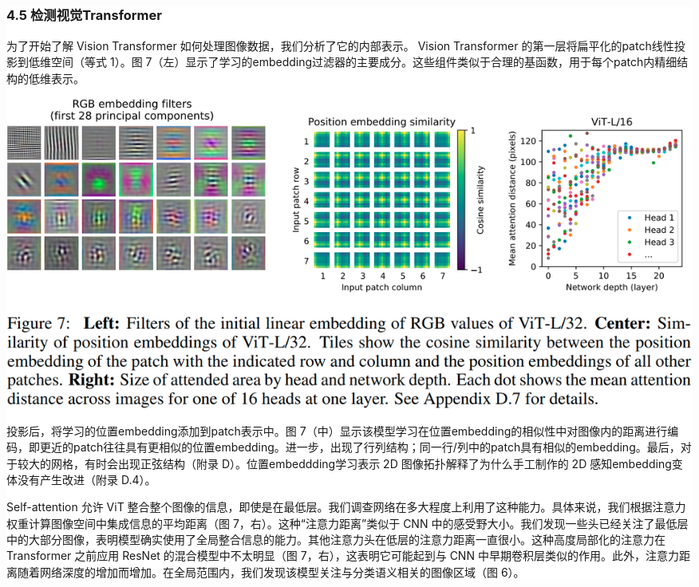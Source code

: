### 4.5 检测视觉Transformer

为了开始了解 Vision Transformer 如何处理图像数据，我们分析了它的内部表示。 Vision Transformer 的第一层将扁平化的patch线性投影到低维空间（等式 1）。图 7（左）显示了学习的embedding过滤器的主要成分。这些组件类似于合理的基函数，用于每个patch内精细结构的低维表示。

![image-20230321152948273](ViT.assets/image-20230321152948273.png)

投影后，将学习的位置embedding添加到patch表示中。图 7（中）显示该模型学习在位置embedding的相似性中对图像内的距离进行编码，即更近的patch往往具有更相似的位置embedding。进一步，出现了行列结构；同一行/列中的patch具有相似的embedding。最后，对于较大的网格，有时会出现正弦结构（附录 D）。位置embeddding学习表示 2D 图像拓扑解释了为什么手工制作的 2D 感知embedding变体没有产生改进（附录 D.4）。

Self-attention 允许 ViT 整合整个图像的信息，即使是在最低层。我们调查网络在多大程度上利用了这种能力。具体来说，我们根据注意力权重计算图像空间中集成信息的平均距离（图 7，右）。这种“注意力距离”类似于 CNN 中的感受野大小。我们发现一些头已经关注了最低层中的大部分图像，表明模型确实使用了全局整合信息的能力。其他注意力头在低层的注意力距离一直很小。这种高度局部化的注意力在 Transformer 之前应用 ResNet 的混合模型中不太明显（图 7，右），这表明它可能起到与 CNN 中早期卷积层类似的作用。此外，注意力距离随着网络深度的增加而增加。在全局范围内，我们发现该模型关注与分类语义相关的图像区域（图 6）。

